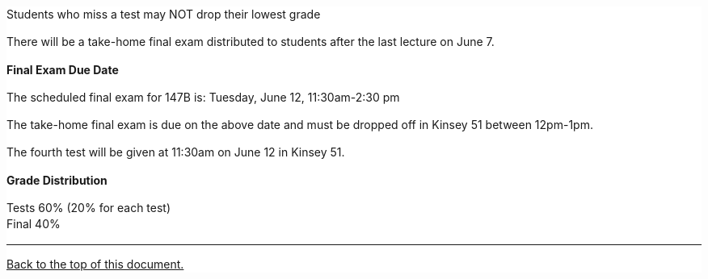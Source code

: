 Students who miss a test may NOT drop their lowest grade  
  
There will be a take-home final exam distributed to students after the last
lecture on June 7.

  
**Final Exam Due Date**  
  
  
The scheduled final exam for 147B is: Tuesday, June 12, 11:30am-2:30 pm  
  
The take-home final exam is due on the above date and must be dropped off in
Kinsey 51 between 12pm-1pm.  
  
The fourth test will be given at 11:30am on June 12 in Kinsey 51.

  
**Grade Distribution**  
  
  
Tests 60% (20% for each test)  
Final 40%

  
  
* * *

  
[Back to the top of this document.](h147syll01.html#top)

